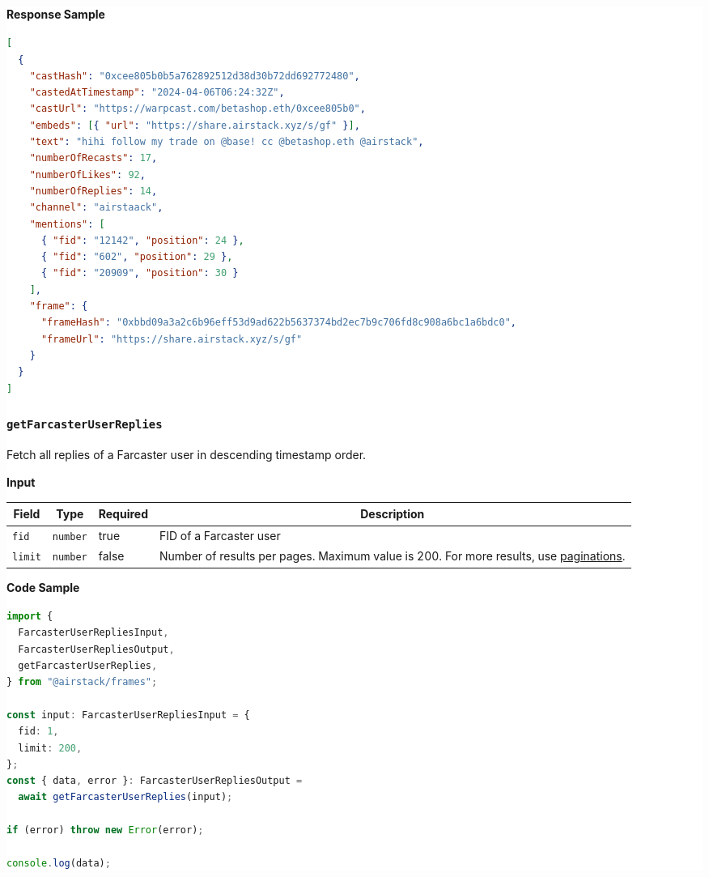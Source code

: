 **Response Sample**

```json
[
  {
    "castHash": "0xcee805b0b5a762892512d38d30b72dd692772480",
    "castedAtTimestamp": "2024-04-06T06:24:32Z",
    "castUrl": "https://warpcast.com/betashop.eth/0xcee805b0",
    "embeds": [{ "url": "https://share.airstack.xyz/s/gf" }],
    "text": "hihi follow my trade on @base! cc @betashop.eth @airstack",
    "numberOfRecasts": 17,
    "numberOfLikes": 92,
    "numberOfReplies": 14,
    "channel": "airstaack",
    "mentions": [
      { "fid": "12142", "position": 24 },
      { "fid": "602", "position": 29 },
      { "fid": "20909", "position": 30 }
    ],
    "frame": {
      "frameHash": "0xbbd09a3a2c6b96eff53d9ad622b5637374bd2ec7b9c706fd8c908a6bc1a6bdc0",
      "frameUrl": "https://share.airstack.xyz/s/gf"
    }
  }
]
```

### `getFarcasterUserReplies`

Fetch all replies of a Farcaster user in descending timestamp order.

**Input**

| Field   | Type     | Required | Description                                                                                           |
| ------- | -------- | -------- | ----------------------------------------------------------------------------------------------------- |
| `fid`   | `number` | true     | FID of a Farcaster user                                                                               |
| `limit` | `number` | false    | Number of results per pages. Maximum value is 200. For more results, use [paginations](#paginations). |

**Code Sample**

```ts
import {
  FarcasterUserRepliesInput,
  FarcasterUserRepliesOutput,
  getFarcasterUserReplies,
} from "@airstack/frames";

const input: FarcasterUserRepliesInput = {
  fid: 1,
  limit: 200,
};
const { data, error }: FarcasterUserRepliesOutput =
  await getFarcasterUserReplies(input);

if (error) throw new Error(error);

console.log(data);
```
